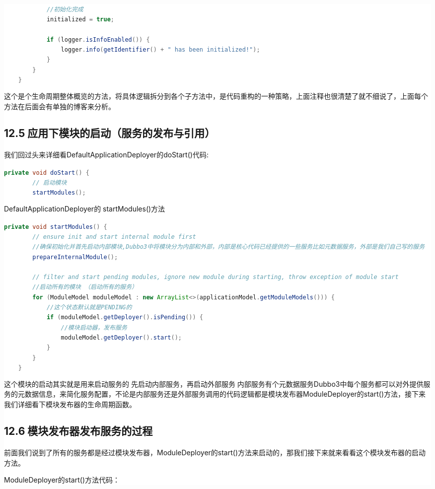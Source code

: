 ```java
			//初始化完成
            initialized = true;

            if (logger.isInfoEnabled()) {
                logger.info(getIdentifier() + " has been initialized!");
            }
        }
    }

```

这个是个生命周期整体概览的方法，将具体逻辑拆分到各个子方法中，是代码重构的一种策略，上面注释也很清楚了就不细说了，上面每个方法在后面会有单独的博客来分析。


## 12.5 应用下模块的启动（服务的发布与引用）

我们回过头来详细看DefaultApplicationDeployer的doStart()代码:

```java
private void doStart() {
		// 启动模块
        startModules();
```

DefaultApplicationDeployer的 startModules()方法
```java
private void startModules() {
        // ensure init and start internal module first
        //确保初始化并首先启动内部模块,Dubbo3中将模块分为内部和外部，内部是核心代码已经提供的一些服务比如元数据服务，外部是我们自己写的服务
        prepareInternalModule();

        // filter and start pending modules, ignore new module during starting, throw exception of module start
        //启动所有的模块 （启动所有的服务）
        for (ModuleModel moduleModel : new ArrayList<>(applicationModel.getModuleModels())) {
        	//这个状态默认就是PENDING的
            if (moduleModel.getDeployer().isPending()) {
            	//模块启动器，发布服务
                moduleModel.getDeployer().start();
            }
        }
    }
```

这个模块的启动其实就是用来启动服务的 先启动内部服务，再启动外部服务
内部服务有个元数据服务Dubbo3中每个服务都可以对外提供服务的元数据信息，来简化服务配置，不论是内部服务还是外部服务调用的代码逻辑都是模块发布器ModuleDeployer的start()方法，接下来我们详细看下模块发布器的生命周期函数。


## 12.6 模块发布器发布服务的过程 

前面我们说到了所有的服务都是经过模块发布器，ModuleDeployer的start()方法来启动的，那我们接下来就来看看这个模块发布器的启动方法。

ModuleDeployer的start()方法代码：
